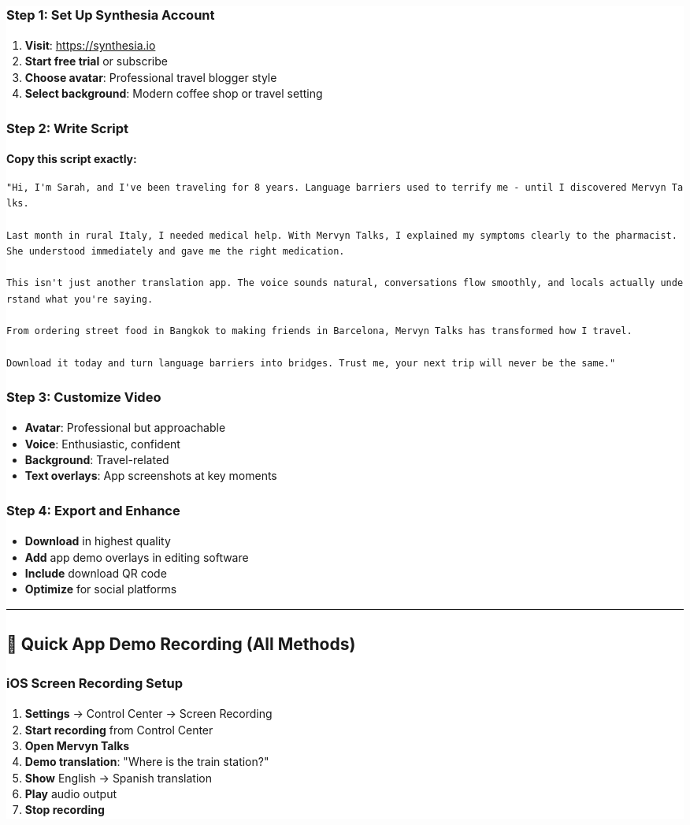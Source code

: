 ### Step 1: Set Up Synthesia Account
1. **Visit**: https://synthesia.io
2. **Start free trial** or subscribe
3. **Choose avatar**: Professional travel blogger style
4. **Select background**: Modern coffee shop or travel setting

### Step 2: Write Script
**Copy this script exactly:**
```
"Hi, I'm Sarah, and I've been traveling for 8 years. Language barriers used to terrify me - until I discovered Mervyn Talks.

Last month in rural Italy, I needed medical help. With Mervyn Talks, I explained my symptoms clearly to the pharmacist. She understood immediately and gave me the right medication.

This isn't just another translation app. The voice sounds natural, conversations flow smoothly, and locals actually understand what you're saying.

From ordering street food in Bangkok to making friends in Barcelona, Mervyn Talks has transformed how I travel.

Download it today and turn language barriers into bridges. Trust me, your next trip will never be the same."
```

### Step 3: Customize Video
- **Avatar**: Professional but approachable
- **Voice**: Enthusiastic, confident
- **Background**: Travel-related
- **Text overlays**: App screenshots at key moments

### Step 4: Export and Enhance
- **Download** in highest quality
- **Add** app demo overlays in editing software
- **Include** download QR code
- **Optimize** for social platforms

---

## 📱 Quick App Demo Recording (All Methods)

### iOS Screen Recording Setup
1. **Settings** → Control Center → Screen Recording
2. **Start recording** from Control Center
3. **Open Mervyn Talks**
4. **Demo translation**: "Where is the train station?"
5. **Show** English → Spanish translation
6. **Play** audio output
7. **Stop recording**
